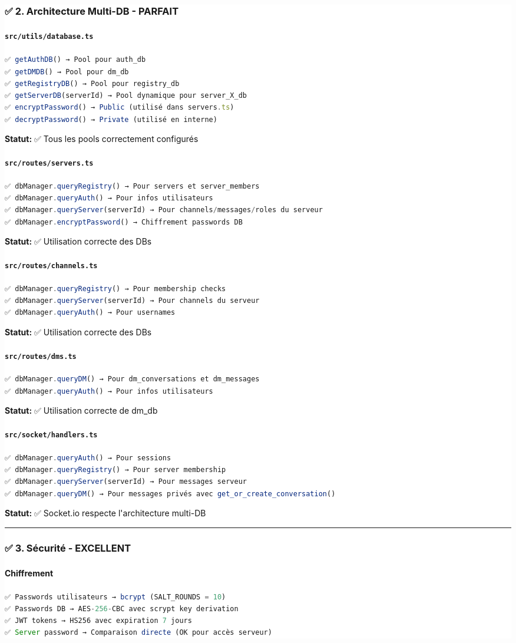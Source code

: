 
### ✅ 2. Architecture Multi-DB - PARFAIT

#### `src/utils/database.ts`
```typescript
✅ getAuthDB() → Pool pour auth_db
✅ getDMDB() → Pool pour dm_db
✅ getRegistryDB() → Pool pour registry_db
✅ getServerDB(serverId) → Pool dynamique pour server_X_db
✅ encryptPassword() → Public (utilisé dans servers.ts)
✅ decryptPassword() → Private (utilisé en interne)
```
**Statut:** ✅ Tous les pools correctement configurés

#### `src/routes/servers.ts`
```typescript
✅ dbManager.queryRegistry() → Pour servers et server_members
✅ dbManager.queryAuth() → Pour infos utilisateurs
✅ dbManager.queryServer(serverId) → Pour channels/messages/roles du serveur
✅ dbManager.encryptPassword() → Chiffrement passwords DB
```
**Statut:** ✅ Utilisation correcte des DBs

#### `src/routes/channels.ts`
```typescript
✅ dbManager.queryRegistry() → Pour membership checks
✅ dbManager.queryServer(serverId) → Pour channels du serveur
✅ dbManager.queryAuth() → Pour usernames
```
**Statut:** ✅ Utilisation correcte des DBs

#### `src/routes/dms.ts`
```typescript
✅ dbManager.queryDM() → Pour dm_conversations et dm_messages
✅ dbManager.queryAuth() → Pour infos utilisateurs
```
**Statut:** ✅ Utilisation correcte de dm_db

#### `src/socket/handlers.ts`
```typescript
✅ dbManager.queryAuth() → Pour sessions
✅ dbManager.queryRegistry() → Pour server membership
✅ dbManager.queryServer(serverId) → Pour messages serveur
✅ dbManager.queryDM() → Pour messages privés avec get_or_create_conversation()
```
**Statut:** ✅ Socket.io respecte l'architecture multi-DB

---

### ✅ 3. Sécurité - EXCELLENT

#### Chiffrement
```typescript
✅ Passwords utilisateurs → bcrypt (SALT_ROUNDS = 10)
✅ Passwords DB → AES-256-CBC avec scrypt key derivation
✅ JWT tokens → HS256 avec expiration 7 jours
✅ Server password → Comparaison directe (OK pour accès serveur)
```
